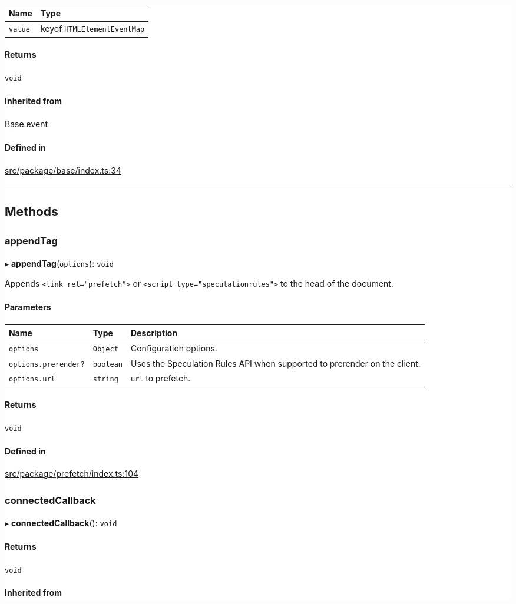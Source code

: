 | Name    | Type                        |
| :------ | :-------------------------- |
| `value` | keyof `HTMLElementEventMap` |

#### Returns

`void`

#### Inherited from

Base.event

#### Defined in

[src/package/base/index.ts:34](https://github.com/rossrobino/components/blob/faf99b1bd566f2d71aa6e002e12c21647e78f138/src/package/base/index.ts#L34)

---

## Methods

### appendTag

▸ **appendTag**(`options`): `void`

Appends `<link rel="prefetch">` or `<script type="speculationrules">` to the head of the document.

#### Parameters

| Name                 | Type      | Description                                                               |
| :------------------- | :-------- | :------------------------------------------------------------------------ |
| `options`            | `Object`  | Configuration options.                                                    |
| `options.prerender?` | `boolean` | Uses the Speculation Rules API when supported to prerender on the client. |
| `options.url`        | `string`  | `url` to prefetch.                                                        |

#### Returns

`void`

#### Defined in

[src/package/prefetch/index.ts:104](https://github.com/rossrobino/components/blob/faf99b1bd566f2d71aa6e002e12c21647e78f138/src/package/prefetch/index.ts#L104)

### connectedCallback

▸ **connectedCallback**(): `void`

#### Returns

`void`

#### Inherited from
